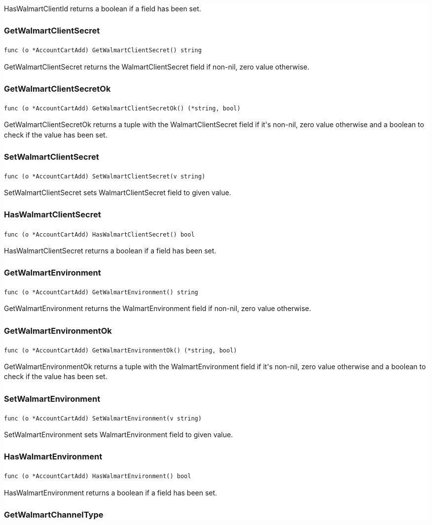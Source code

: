 HasWalmartClientId returns a boolean if a field has been set.

### GetWalmartClientSecret

`func (o *AccountCartAdd) GetWalmartClientSecret() string`

GetWalmartClientSecret returns the WalmartClientSecret field if non-nil, zero value otherwise.

### GetWalmartClientSecretOk

`func (o *AccountCartAdd) GetWalmartClientSecretOk() (*string, bool)`

GetWalmartClientSecretOk returns a tuple with the WalmartClientSecret field if it's non-nil, zero value otherwise
and a boolean to check if the value has been set.

### SetWalmartClientSecret

`func (o *AccountCartAdd) SetWalmartClientSecret(v string)`

SetWalmartClientSecret sets WalmartClientSecret field to given value.

### HasWalmartClientSecret

`func (o *AccountCartAdd) HasWalmartClientSecret() bool`

HasWalmartClientSecret returns a boolean if a field has been set.

### GetWalmartEnvironment

`func (o *AccountCartAdd) GetWalmartEnvironment() string`

GetWalmartEnvironment returns the WalmartEnvironment field if non-nil, zero value otherwise.

### GetWalmartEnvironmentOk

`func (o *AccountCartAdd) GetWalmartEnvironmentOk() (*string, bool)`

GetWalmartEnvironmentOk returns a tuple with the WalmartEnvironment field if it's non-nil, zero value otherwise
and a boolean to check if the value has been set.

### SetWalmartEnvironment

`func (o *AccountCartAdd) SetWalmartEnvironment(v string)`

SetWalmartEnvironment sets WalmartEnvironment field to given value.

### HasWalmartEnvironment

`func (o *AccountCartAdd) HasWalmartEnvironment() bool`

HasWalmartEnvironment returns a boolean if a field has been set.

### GetWalmartChannelType
